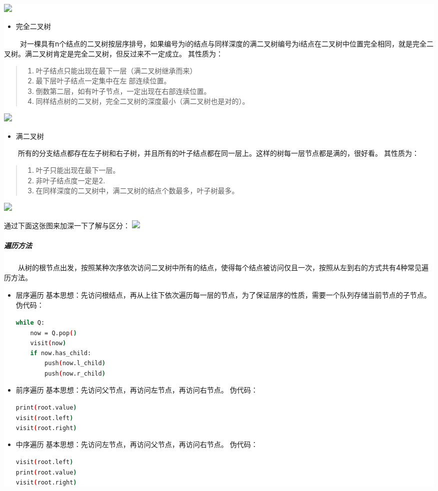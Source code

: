 ![](https://woodcoding.github.io/resources/images/2019-02-13/tree_003.png)

- 完全二叉树

&ensp;&ensp;&ensp;&ensp; 对一棵具有n个结点的二叉树按层序排号，如果编号为i的结点与同样深度的满二叉树编号为i结点在二叉树中位置完全相同，就是完全二叉树。满二叉树肯定是完全二叉树，但反过来不一定成立。
其性质为：
> 1. 叶子结点只能出现在最下一层（满二叉树继承而来）
> 2. 最下层叶子结点一定集中在左 部连续位置。
> 3. 倒数第二层，如有叶子节点，一定出现在右部连续位置。
> 4. 同样结点树的二叉树，完全二叉树的深度最小（满二叉树也是对的）。

![](https://woodcoding.github.io/resources/images/2019-02-13/tree_004.png)
- 满二叉树

&ensp;&ensp;&ensp;&ensp;所有的分支结点都存在左子树和右子树，并且所有的叶子结点都在同一层上。这样的树每一层节点都是满的，很好看。
其性质为：
> 1. 叶子只能出现在最下一层。
> 2. 非叶子结点度一定是2.
> 3. 在同样深度的二叉树中，满二叉树的结点个数最多，叶子树最多。

![](https://woodcoding.github.io/resources/images/2019-02-13/tree_005.png)

通过下面这张图来加深一下了解与区分：
![](https://woodcoding.github.io/resources/images/2019-02-13/tree_006.png)

##### 遍历方法
&ensp;&ensp;&ensp;&ensp;从树的根节点出发，按照某种次序依次访问二叉树中所有的结点，使得每个结点被访问仅且一次，按照从左到右的方式共有4种常见遍历方法。
- 层序遍历
基本思想：先访问根结点，再从上往下依次遍历每一层的节点，为了保证层序的性质，需要一个队列存储当前节点的子节点。
伪代码：
    ```bash
    while Q:
        now = Q.pop()
        visit(now)
        if now.has_child:
            push(now.l_child)
            push(now.r_child)
    ```

- 前序遍历
基本思想：先访问父节点，再访问左节点，再访问右节点。
伪代码：
    ```bash
    print(root.value)
    visit(root.left)
    visit(root.right)
    ```

- 中序遍历
基本思想：先访问左节点，再访问父节点，再访问右节点。
伪代码：
    ```bash
    visit(root.left)
    print(root.value)
    visit(root.right)
    ```

